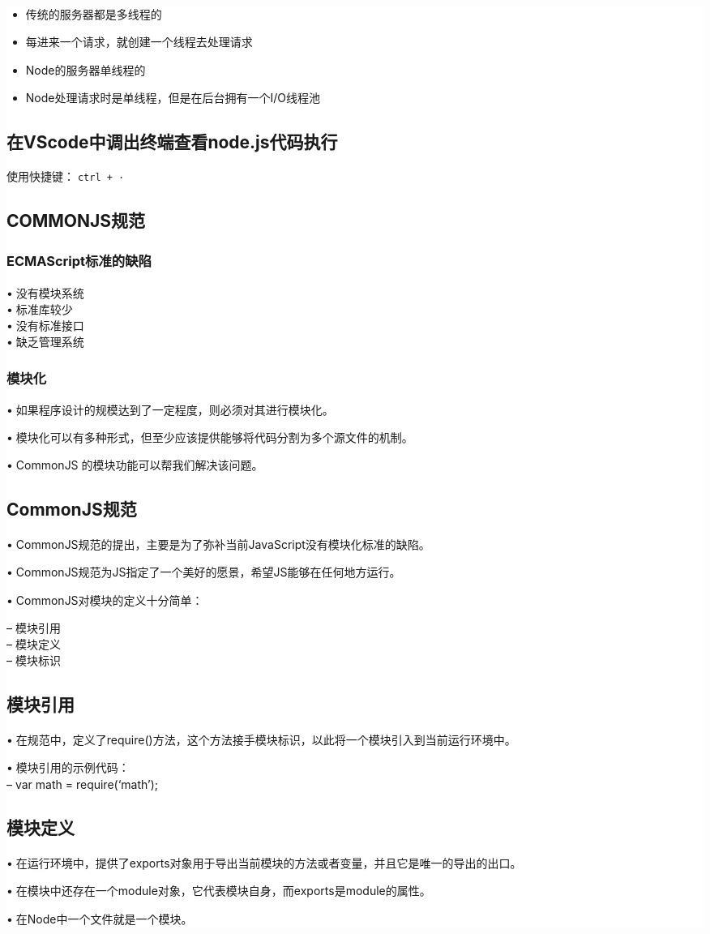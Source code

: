 - 传统的服务器都是多线程的
- 每进来一个请求，就创建一个线程去处理请求

- Node的服务器单线程的
- Node处理请求时是单线程，但是在后台拥有一个I/O线程池


## 在VScode中调出终端查看node.js代码执行

使用快捷键： `ctrl + ·`

## COMMONJS规范

### ECMAScript标准的缺陷

• 没有模块系统  
• 标准库较少  
• 没有标准接口  
• 缺乏管理系统

### 模块化

• 如果程序设计的规模达到了一定程度，则必须对其进行模块化。

• 模块化可以有多种形式，但至少应该提供能够将代码分割为多个源文件的机制。

• CommonJS 的模块功能可以帮我们解决该问题。

## CommonJS规范

• CommonJS规范的提出，主要是为了弥补当前JavaScript没有模块化标准的缺陷。

• CommonJS规范为JS指定了一个美好的愿景，希望JS能够在任何地方运行。

• CommonJS对模块的定义十分简单：

– 模块引用  
– 模块定义  
– 模块标识

## 模块引用

• 在规范中，定义了require()方法，这个方法接手模块标识，以此将一个模块引入到当前运行环境中。

• 模块引用的示例代码：  
– var math = require(‘math’);

## 模块定义

• 在运行环境中，提供了exports对象用于导出当前模块的方法或者变量，并且它是唯一的导出的出口。

• 在模块中还存在一个module对象，它代表模块自身，而exports是module的属性。

• 在Node中一个文件就是一个模块。
